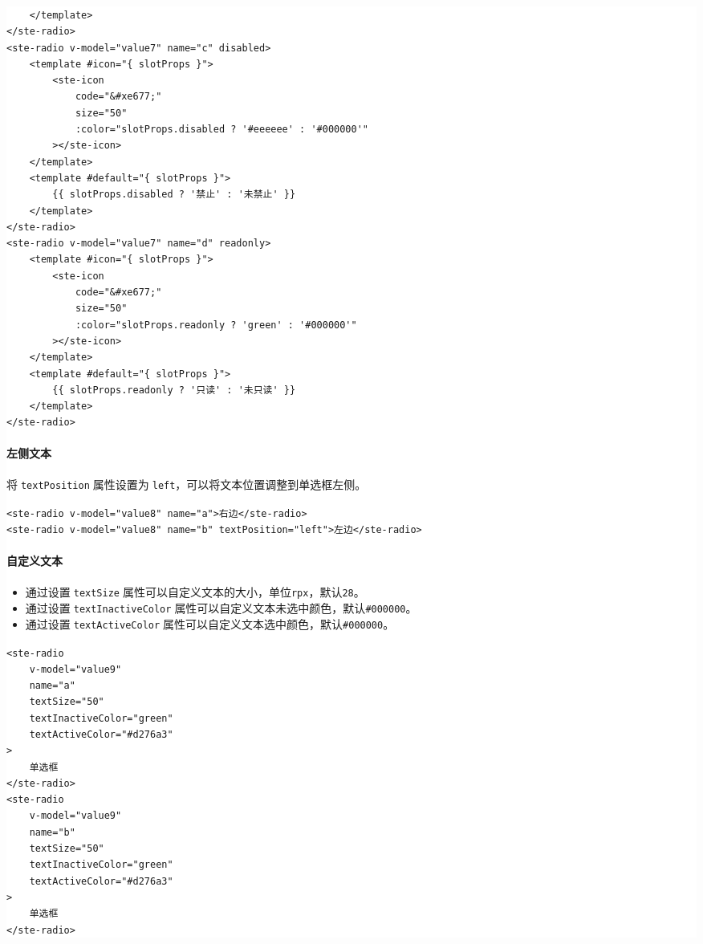 ```
	</template>
</ste-radio>
<ste-radio v-model="value7" name="c" disabled>
	<template #icon="{ slotProps }">
		<ste-icon
			code="&#xe677;"
			size="50"
			:color="slotProps.disabled ? '#eeeeee' : '#000000'"
		></ste-icon>
	</template>
	<template #default="{ slotProps }">
		{{ slotProps.disabled ? '禁止' : '未禁止' }}
	</template>
</ste-radio>
<ste-radio v-model="value7" name="d" readonly>
	<template #icon="{ slotProps }">
		<ste-icon
			code="&#xe677;"
			size="50"
			:color="slotProps.readonly ? 'green' : '#000000'"
		></ste-icon>
	</template>
	<template #default="{ slotProps }">
		{{ slotProps.readonly ? '只读' : '未只读' }}
	</template>
</ste-radio>
```

#### 左侧文本  
将 `textPosition` 属性设置为 `left`，可以将文本位置调整到单选框左侧。
```
<ste-radio v-model="value8" name="a">右边</ste-radio>
<ste-radio v-model="value8" name="b" textPosition="left">左边</ste-radio>
```

#### 自定义文本  
- 通过设置 `textSize` 属性可以自定义文本的大小，单位`rpx`，默认`28`。
- 通过设置 `textInactiveColor` 属性可以自定义文本未选中颜色，默认`#000000`。
- 通过设置 `textActiveColor` 属性可以自定义文本选中颜色，默认`#000000`。
```
<ste-radio
	v-model="value9"
	name="a"
	textSize="50"
	textInactiveColor="green"
	textActiveColor="#d276a3"
>
	单选框
</ste-radio>
<ste-radio
	v-model="value9"
	name="b"
	textSize="50"
	textInactiveColor="green"
	textActiveColor="#d276a3"
>
	单选框
</ste-radio>
```
